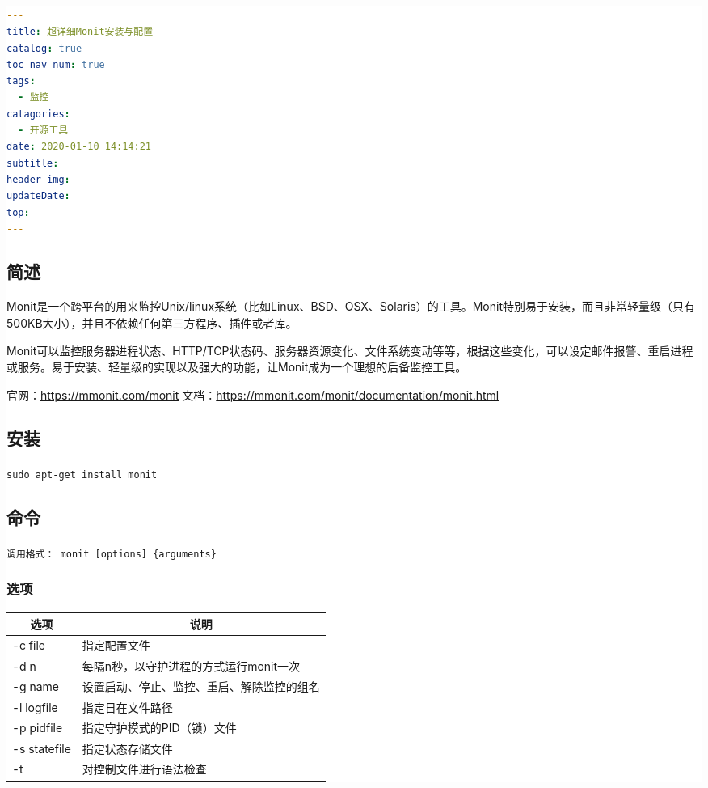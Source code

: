 ```yaml
---
title: 超详细Monit安装与配置
catalog: true
toc_nav_num: true
tags:
  - 监控
catagories:
  - 开源工具
date: 2020-01-10 14:14:21
subtitle:
header-img:
updateDate:
top:
---
```




## 简述
Monit是一个跨平台的用来监控Unix/linux系统（比如Linux、BSD、OSX、Solaris）的工具。Monit特别易于安装，而且非常轻量级（只有500KB大小），并且不依赖任何第三方程序、插件或者库。

Monit可以监控服务器进程状态、HTTP/TCP状态码、服务器资源变化、文件系统变动等等，根据这些变化，可以设定邮件报警、重启进程或服务。易于安装、轻量级的实现以及强大的功能，让Monit成为一个理想的后备监控工具。

官网：https://mmonit.com/monit
文档：https://mmonit.com/monit/documentation/monit.html

## 安装

	sudo apt-get install monit
## 命令
	调用格式： monit [options] {arguments}


### 选项

| 选项         | 说明                                       |
| ------------ | ------------------------------------------ |
| -c file      | 指定配置文件                               |
| -d n         | 每隔n秒，以守护进程的方式运行monit一次     |
| -g name      | 设置启动、停止、监控、重启、解除监控的组名 |
| -l logfile   | 指定日在文件路径                           |
| -p pidfile   | 指定守护模式的PID（锁）文件                |
| -s statefile | 指定状态存储文件                           |
| -t           | 对控制文件进行语法检查                     |
